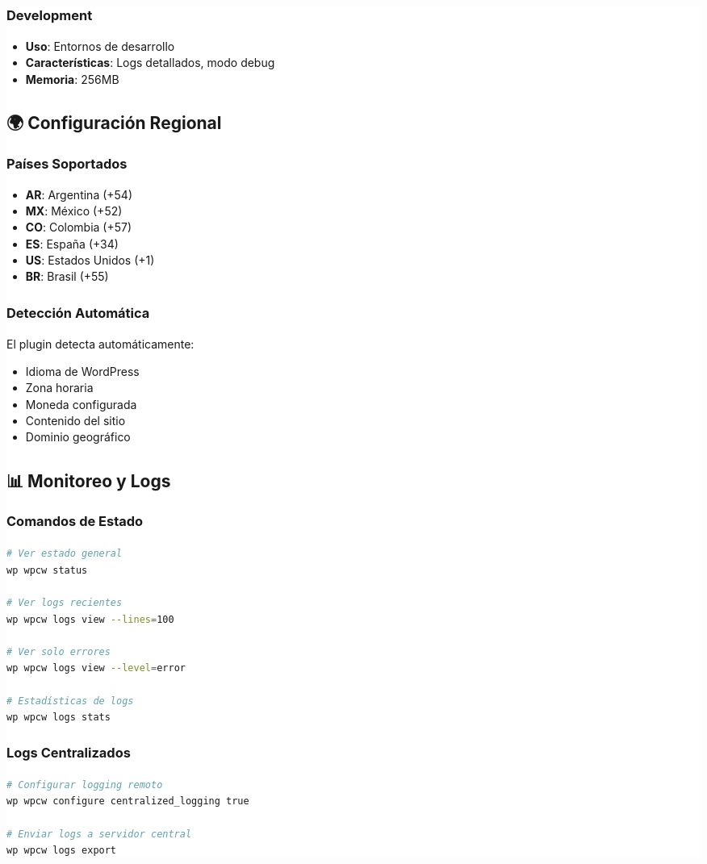 ### Development
- **Uso**: Entornos de desarrollo
- **Características**: Logs detallados, modo debug
- **Memoria**: 256MB

## 🌍 Configuración Regional

### Países Soportados
- **AR**: Argentina (+54)
- **MX**: México (+52)
- **CO**: Colombia (+57)
- **ES**: España (+34)
- **US**: Estados Unidos (+1)
- **BR**: Brasil (+55)

### Detección Automática
El plugin detecta automáticamente:
- Idioma de WordPress
- Zona horaria
- Moneda configurada
- Contenido del sitio
- Dominio geográfico

## 📊 Monitoreo y Logs

### Comandos de Estado
```bash
# Ver estado general
wp wpcw status

# Ver logs recientes
wp wpcw logs view --lines=100

# Ver solo errores
wp wpcw logs view --level=error

# Estadísticas de logs
wp wpcw logs stats
```

### Logs Centralizados
```bash
# Configurar logging remoto
wp wpcw configure centralized_logging true

# Enviar logs a servidor central
wp wpcw logs export
```
